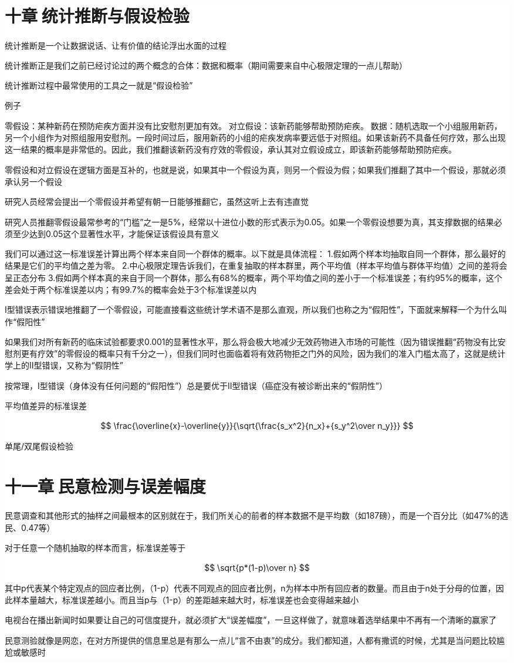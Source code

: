 # 十章 统计推断与假设检验

统计推断是一个让数据说话、让有价值的结论浮出水面的过程

统计推断正是我们之前已经讨论过的两个概念的合体：数据和概率（期间需要来自中心极限定理的一点儿帮助）

统计推断过程中最常使用的工具之一就是“假设检验”

例子

零假设：某种新药在预防疟疾方面并没有比安慰剂更加有效。
对立假设：该新药能够帮助预防疟疾。
数据：随机选取一个小组服用新药，另一个小组作为对照组服用安慰剂。一段时间过后，服用新药的小组的疟疾发病率要远低于对照组。如果该新药不具备任何疗效，那么出现这一结果的概率是非常低的。因此，我们推翻该新药没有疗效的零假设，承认其对立假设成立，即该新药能够帮助预防疟疾。

零假设和对立假设在逻辑方面是互补的，也就是说，如果其中一个假设为真，则另一个假设为假；如果我们推翻了其中一个假设，那就必须承认另一个假设

研究人员经常会提出一个零假设并希望有朝一日能够推翻它，虽然这听上去有违直觉

研究人员推翻零假设最常参考的“门槛”之一是5%，经常以十进位小数的形式表示为0.05。如果一个零假设想要为真，其支撑数据的结果必须至少达到0.05这个显著性水平，才能保证该假设具有意义

我们可以通过这一标准误差计算出两个样本来自同一个群体的概率。以下就是具体流程：
1.假如两个样本均抽取自同一个群体，那么最好的结果是它们的平均值之差为零。
2.中心极限定理告诉我们，在重复抽取的样本群里，两个平均值（样本平均值与群体平均值）之间的差将会呈正态分布
3.假如两个样本真的来自于同一个群体，那么有68%的概率，两个平均值之间的差小于一个标准误差；有约95%的概率，这个差会处于两个标准误差以内；有99.7%的概率会处于3个标准误差以内

Ⅰ型错误表示错误地推翻了一个零假设，可能直接看这些统计学术语不是那么直观，所以我们也称之为“假阳性”，下面就来解释一个为什么叫作“假阳性”

如果我们对所有新药的临床试验都要求0.001的显著性水平，那么将会极大地减少无效药物进入市场的可能性（因为错误推翻“药物没有比安慰剂更有疗效”的零假设的概率只有千分之一），但我们同时也面临着将有效药物拒之门外的风险，因为我们的准入门槛太高了，这就是统计学上的Ⅱ型错误，又称为“假阴性”

按常理，Ⅰ型错误（身体没有任何问题的“假阳性”）总是要优于Ⅱ型错误（癌症没有被诊断出来的“假阴性”）

平均值差异的标准误差

$$
\frac{\overline{x}-\overline{y}}{\sqrt{\frac{s_x^2}{n_x}+{s_y^2\over n_y}}}
$$

单尾/双尾假设检验


# 十一章 民意检测与误差幅度

民意调查和其他形式的抽样之间最根本的区别就在于，我们所关心的前者的样本数据不是平均数（如187磅），而是一个百分比（如47%的选民、0.47等）

对于任意一个随机抽取的样本而言，标准误差等于

$$
\sqrt{p*(1-p)\over n}
$$

其中p代表某个特定观点的回应者比例，（1-p）代表不同观点的回应者比例，n为样本中所有回应者的数量。而且由于n处于分母的位置，因此样本量越大，标准误差越小。而且当p与（1-p）的差距越来越大时，标准误差也会变得越来越小

电视台在播出新闻时如果要让自己的可信度提升，就必须扩大“误差幅度”，一旦这样做了，就意味着选举结果中不再有一个清晰的赢家了

民意测验就像是网恋，在对方所提供的信息里总是有那么一点儿“言不由衷”的成分。我们都知道，人都有撒谎的时候，尤其是当问题比较尴尬或敏感时
